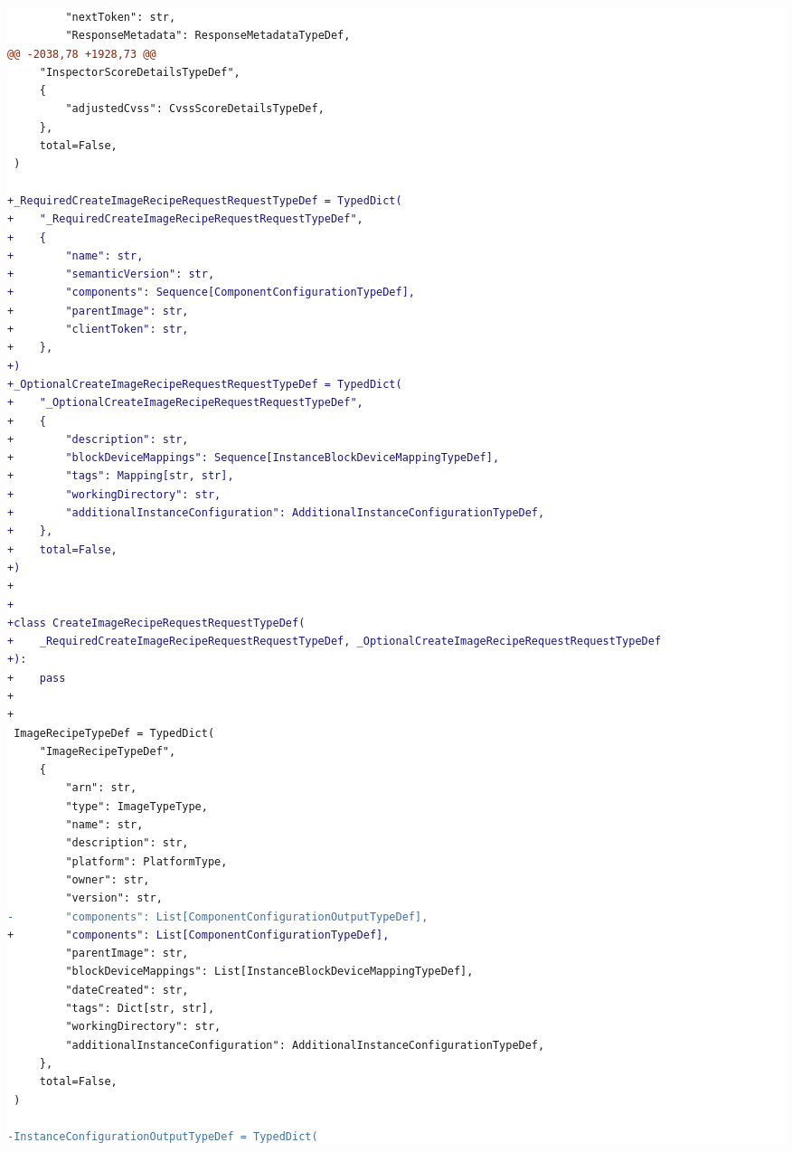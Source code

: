 ```diff
         "nextToken": str,
         "ResponseMetadata": ResponseMetadataTypeDef,
@@ -2038,78 +1928,73 @@
     "InspectorScoreDetailsTypeDef",
     {
         "adjustedCvss": CvssScoreDetailsTypeDef,
     },
     total=False,
 )
 
+_RequiredCreateImageRecipeRequestRequestTypeDef = TypedDict(
+    "_RequiredCreateImageRecipeRequestRequestTypeDef",
+    {
+        "name": str,
+        "semanticVersion": str,
+        "components": Sequence[ComponentConfigurationTypeDef],
+        "parentImage": str,
+        "clientToken": str,
+    },
+)
+_OptionalCreateImageRecipeRequestRequestTypeDef = TypedDict(
+    "_OptionalCreateImageRecipeRequestRequestTypeDef",
+    {
+        "description": str,
+        "blockDeviceMappings": Sequence[InstanceBlockDeviceMappingTypeDef],
+        "tags": Mapping[str, str],
+        "workingDirectory": str,
+        "additionalInstanceConfiguration": AdditionalInstanceConfigurationTypeDef,
+    },
+    total=False,
+)
+
+
+class CreateImageRecipeRequestRequestTypeDef(
+    _RequiredCreateImageRecipeRequestRequestTypeDef, _OptionalCreateImageRecipeRequestRequestTypeDef
+):
+    pass
+
+
 ImageRecipeTypeDef = TypedDict(
     "ImageRecipeTypeDef",
     {
         "arn": str,
         "type": ImageTypeType,
         "name": str,
         "description": str,
         "platform": PlatformType,
         "owner": str,
         "version": str,
-        "components": List[ComponentConfigurationOutputTypeDef],
+        "components": List[ComponentConfigurationTypeDef],
         "parentImage": str,
         "blockDeviceMappings": List[InstanceBlockDeviceMappingTypeDef],
         "dateCreated": str,
         "tags": Dict[str, str],
         "workingDirectory": str,
         "additionalInstanceConfiguration": AdditionalInstanceConfigurationTypeDef,
     },
     total=False,
 )
 
-InstanceConfigurationOutputTypeDef = TypedDict(
```